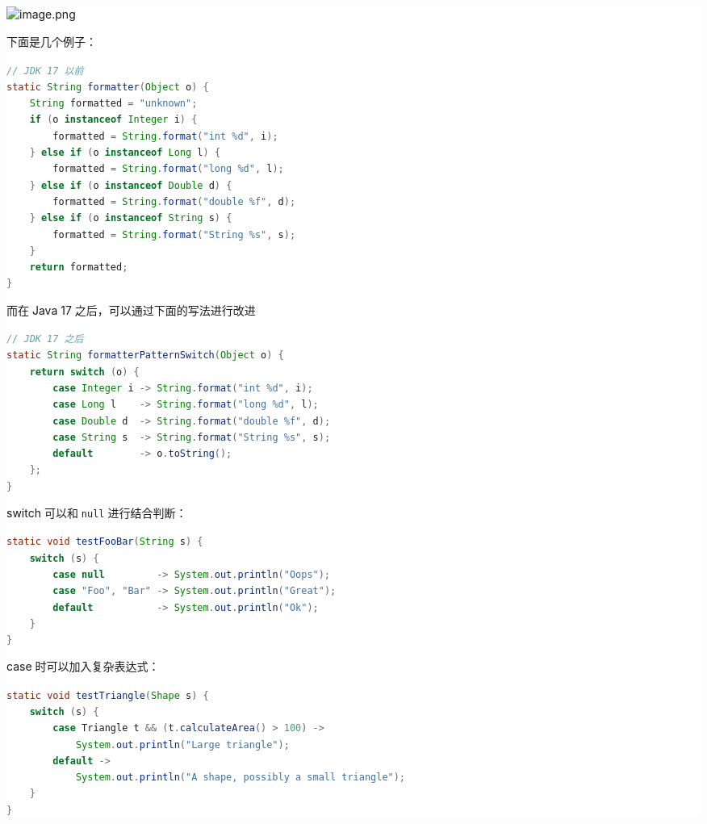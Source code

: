 ![image.png](https://fynotefile.oss-cn-zhangjiakou.aliyuncs.com/fynote/fyfile/1462/1670418899064/e8ed3b544c254d3aa3b688095e410f3e.png)

下面是几个例子：

```java
// JDK 17 以前
static String formatter(Object o) {
    String formatted = "unknown";
    if (o instanceof Integer i) {
        formatted = String.format("int %d", i);
    } else if (o instanceof Long l) {
        formatted = String.format("long %d", l);
    } else if (o instanceof Double d) {
        formatted = String.format("double %f", d);
    } else if (o instanceof String s) {
        formatted = String.format("String %s", s);
    }
    return formatted;
}

```

而在 Java 17 之后，可以通过下面的写法进行改进

```java
// JDK 17 之后
static String formatterPatternSwitch(Object o) {
    return switch (o) {
        case Integer i -> String.format("int %d", i);
        case Long l    -> String.format("long %d", l);
        case Double d  -> String.format("double %f", d);
        case String s  -> String.format("String %s", s);
        default        -> o.toString();
    };
}

```

switch 可以和 `null` 进行结合判断：

```java
static void testFooBar(String s) {
    switch (s) {
        case null         -> System.out.println("Oops");
        case "Foo", "Bar" -> System.out.println("Great");
        default           -> System.out.println("Ok");
    }
}

```

case 时可以加入复杂表达式：

```java
static void testTriangle(Shape s) {
    switch (s) {
        case Triangle t && (t.calculateArea() > 100) ->
            System.out.println("Large triangle");
        default ->
            System.out.println("A shape, possibly a small triangle");
    }
}

```
